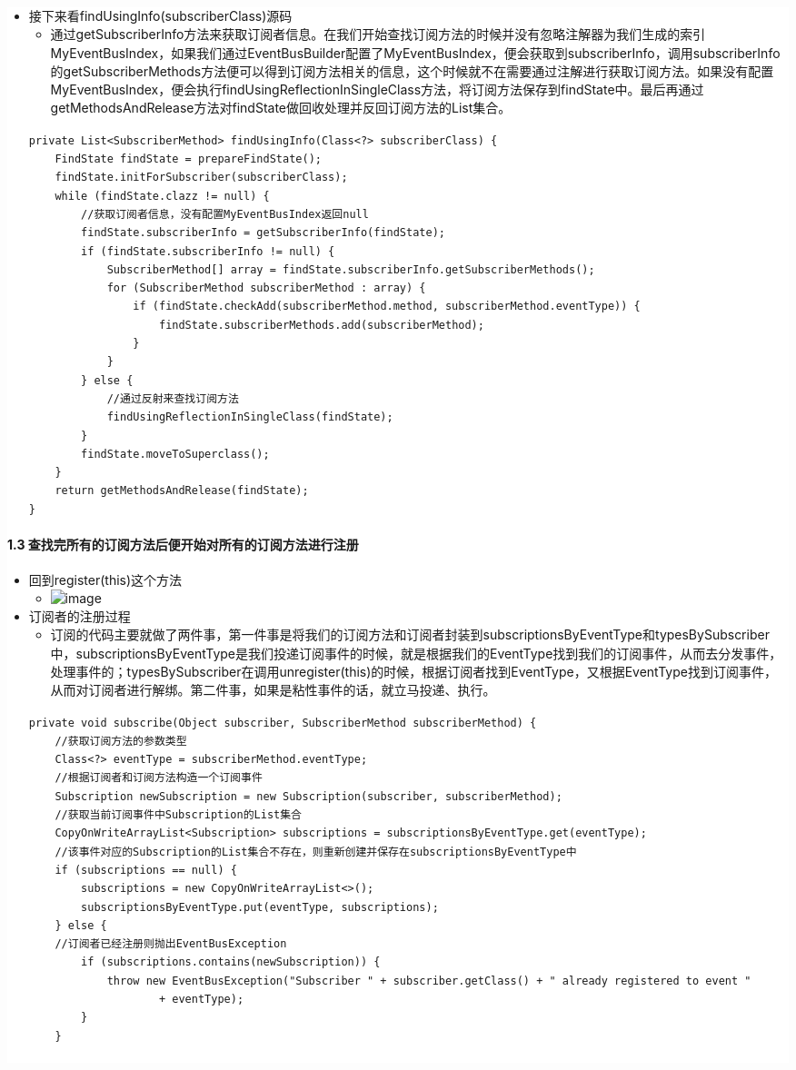 -  接下来看findUsingInfo(subscriberClass)源码
   - 通过getSubscriberInfo方法来获取订阅者信息。在我们开始查找订阅方法的时候并没有忽略注解器为我们生成的索引MyEventBusIndex，如果我们通过EventBusBuilder配置了MyEventBusIndex，便会获取到subscriberInfo，调用subscriberInfo的getSubscriberMethods方法便可以得到订阅方法相关的信息，这个时候就不在需要通过注解进行获取订阅方法。如果没有配置MyEventBusIndex，便会执行findUsingReflectionInSingleClass方法，将订阅方法保存到findState中。最后再通过getMethodsAndRelease方法对findState做回收处理并反回订阅方法的List集合。
    ```
    private List<SubscriberMethod> findUsingInfo(Class<?> subscriberClass) {
        FindState findState = prepareFindState();
        findState.initForSubscriber(subscriberClass);
        while (findState.clazz != null) {
            //获取订阅者信息，没有配置MyEventBusIndex返回null
            findState.subscriberInfo = getSubscriberInfo(findState);
            if (findState.subscriberInfo != null) {
                SubscriberMethod[] array = findState.subscriberInfo.getSubscriberMethods();
                for (SubscriberMethod subscriberMethod : array) {
                    if (findState.checkAdd(subscriberMethod.method, subscriberMethod.eventType)) {
                        findState.subscriberMethods.add(subscriberMethod);
                    }
                }
            } else {
                //通过反射来查找订阅方法
                findUsingReflectionInSingleClass(findState);
            }
            findState.moveToSuperclass();
        }
        return getMethodsAndRelease(findState);
    }
    ```

#### 1.3 查找完所有的订阅方法后便开始对所有的订阅方法进行注册
- 回到register(this)这个方法
    - ![image](https://upload-images.jianshu.io/upload_images/4432347-c46464c06d458d17.png?imageMogr2/auto-orient/strip%7CimageView2/2/w/876)
- 订阅者的注册过程
    - 订阅的代码主要就做了两件事，第一件事是将我们的订阅方法和订阅者封装到subscriptionsByEventType和typesBySubscriber中，subscriptionsByEventType是我们投递订阅事件的时候，就是根据我们的EventType找到我们的订阅事件，从而去分发事件，处理事件的；typesBySubscriber在调用unregister(this)的时候，根据订阅者找到EventType，又根据EventType找到订阅事件，从而对订阅者进行解绑。第二件事，如果是粘性事件的话，就立马投递、执行。
    ```
    private void subscribe(Object subscriber, SubscriberMethod subscriberMethod) {
        //获取订阅方法的参数类型 
        Class<?> eventType = subscriberMethod.eventType;
        //根据订阅者和订阅方法构造一个订阅事件
        Subscription newSubscription = new Subscription(subscriber, subscriberMethod);
        //获取当前订阅事件中Subscription的List集合
        CopyOnWriteArrayList<Subscription> subscriptions = subscriptionsByEventType.get(eventType);
        //该事件对应的Subscription的List集合不存在，则重新创建并保存在subscriptionsByEventType中
        if (subscriptions == null) {
            subscriptions = new CopyOnWriteArrayList<>();
            subscriptionsByEventType.put(eventType, subscriptions);
        } else {
        //订阅者已经注册则抛出EventBusException
            if (subscriptions.contains(newSubscription)) {
                throw new EventBusException("Subscriber " + subscriber.getClass() + " already registered to event "
                        + eventType);
            }
        }
    
